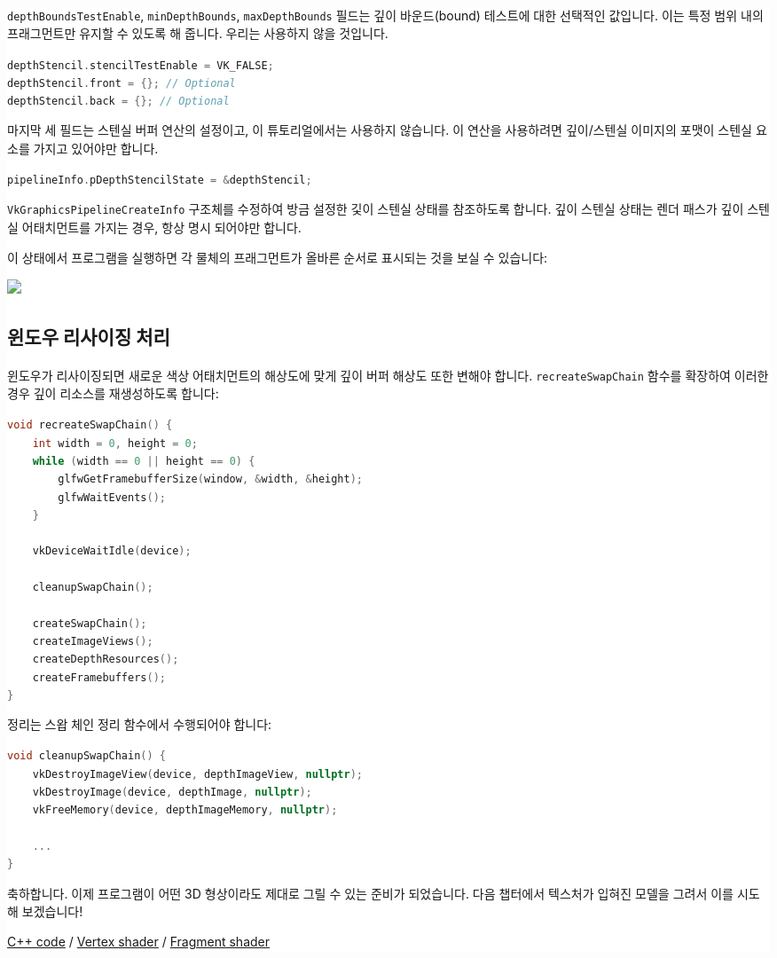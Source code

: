`depthBoundsTestEnable`, `minDepthBounds`, `maxDepthBounds` 필드는 깊이 바운드(bound) 테스트에 대한 선택적인 값입니다. 이는 특정 범위 내의 프래그먼트만 유지할 수 있도록 해 줍니다. 우리는 사용하지 않을 것입니다.

```c++
depthStencil.stencilTestEnable = VK_FALSE;
depthStencil.front = {}; // Optional
depthStencil.back = {}; // Optional
```

마지막 세 필드는 스텐실 버퍼 연산의 설정이고, 이 튜토리얼에서는 사용하지 않습니다. 이 연산을 사용하려면 깊이/스텐실 이미지의 포맷이 스텐실 요소를 가지고 있어야만 합니다.

```c++
pipelineInfo.pDepthStencilState = &depthStencil;
```

`VkGraphicsPipelineCreateInfo` 구조체를 수정하여 방금 설정한 깇이 스텐실 상태를 참조하도록 합니다. 깊이 스텐실 상태는 렌더 패스가 깊이 스텐실 어태치먼트를 가지는 경우, 항상 명시 되어야만 합니다.

이 상태에서 프로그램을 실행하면 각 물체의 프래그먼트가 올바른 순서로 표시되는 것을 보실 수 있습니다:

![](/images/depth_correct.png)

## 윈도우 리사이징 처리

윈도우가 리사이징되면 새로운 색상 어태치먼트의 해상도에 맞게 깊이 버퍼 해상도 또한 변해야 합니다. `recreateSwapChain` 함수를 확장하여 이러한 경우 깊이 리소스를 재생성하도록 합니다:

```c++
void recreateSwapChain() {
    int width = 0, height = 0;
    while (width == 0 || height == 0) {
        glfwGetFramebufferSize(window, &width, &height);
        glfwWaitEvents();
    }

    vkDeviceWaitIdle(device);

    cleanupSwapChain();

    createSwapChain();
    createImageViews();
    createDepthResources();
    createFramebuffers();
}
```

정리는 스왑 체인 정리 함수에서 수행되어야 합니다:

```c++
void cleanupSwapChain() {
    vkDestroyImageView(device, depthImageView, nullptr);
    vkDestroyImage(device, depthImage, nullptr);
    vkFreeMemory(device, depthImageMemory, nullptr);

    ...
}
```

축하합니다. 이제 프로그램이 어떤 3D 형상이라도 제대로 그릴 수 있는 준비가 되었습니다. 다음 챕터에서 텍스처가 입혀진 모델을 그려서 이를 시도해 보겠습니다!

[C++ code](/code/27_depth_buffering.cpp) /
[Vertex shader](/code/27_shader_depth.vert) /
[Fragment shader](/code/27_shader_depth.frag)

